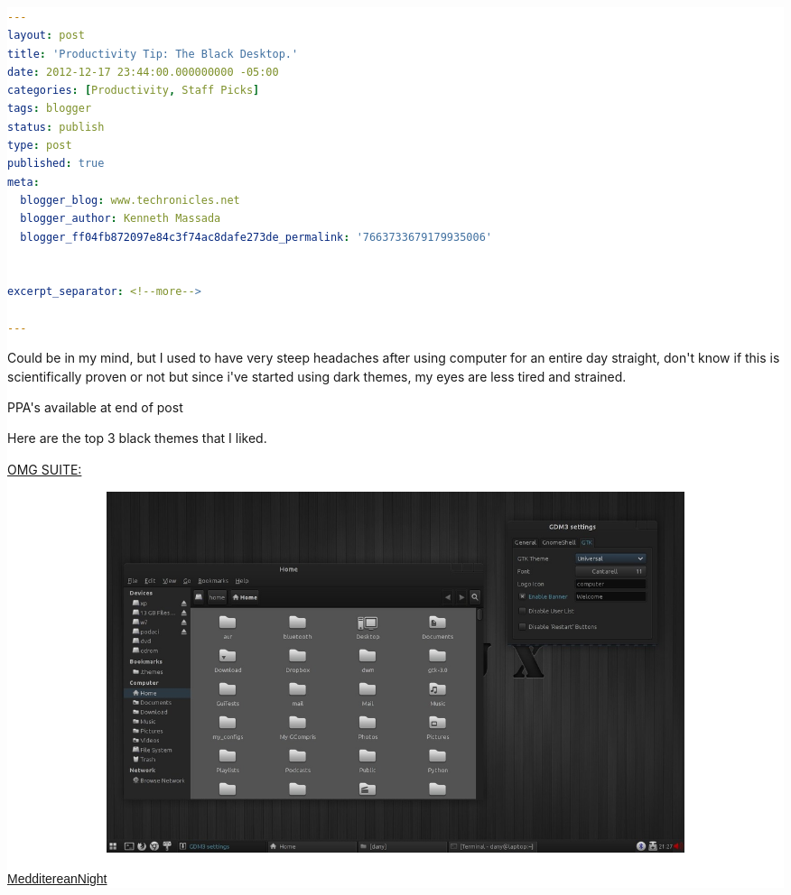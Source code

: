 ```yaml
---
layout: post
title: 'Productivity Tip: The Black Desktop.'
date: 2012-12-17 23:44:00.000000000 -05:00
categories: [Productivity, Staff Picks]
tags: blogger
status: publish
type: post
published: true
meta:
  blogger_blog: www.techronicles.net
  blogger_author: Kenneth Massada
  blogger_ff04fb872097e84c3f74ac8dafe273de_permalink: '7663733679179935006'


excerpt_separator: <!--more-->

---
```

<p>Could be in my mind, but I used to have very steep headaches after using computer for an entire day straight, don't know if this is scientifically proven or not but since i've started using dark themes, my eyes are less tired and strained.</p>
<p>PPA's available at end of post</p>
<p>Here are the top 3 black themes that I liked.</p>
<p><a href="http://nale12.deviantart.com/art/OMG-Suite-288398137" target="_blank">OMG SUITE:</a></p>
<div class="separator" style="clear:both;text-align:center;"><a href="#" style="margin-left:1em;margin-right:1em;"><img border="0" height="400" src="/assets/images/wp/254e5-omg-suite-theme.jpg?w=300" width="640" /></a></div>
<div class="separator" style="clear:both;text-align:center;"></div>
<p><a href="http://gnome-look.org/content/show.php/MediterraneanNight?content=148398" style="font-family:Ubuntu, 'Lucida Grande', 'Lucida Sans', 'Lucida Sans Unicode', Geneva, Verdana, sans-serif;" target="_blank">MedditereanNight</a></p>